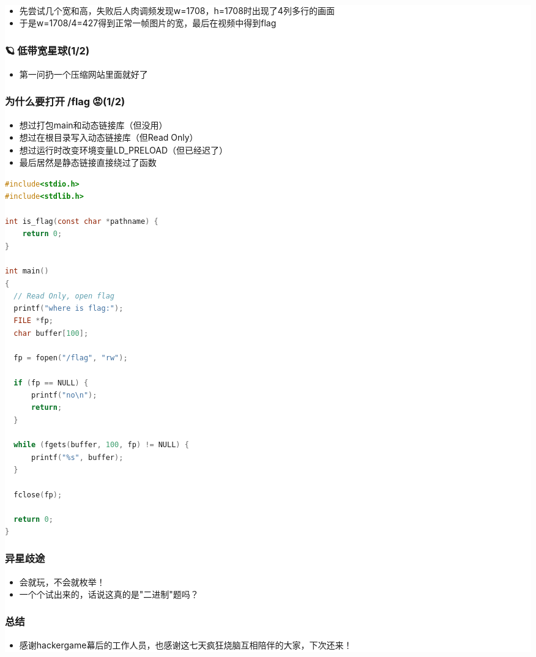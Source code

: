 * 先尝试几个宽和高，失败后人肉调频发现w=1708，h=1708时出现了4列多行的画面
* 于是w=1708/4=427得到正常一帧图片的宽，最后在视频中得到flag
### 🪐 低带宽星球(1/2)
* 第一问扔一个压缩网站里面就好了

### 为什么要打开 /flag 😡(1/2)
* 想过打包main和动态链接库（但没用）
* 想过在根目录写入动态链接库（但Read Only）
* 想过运行时改变环境变量LD_PRELOAD（但已经迟了）
* 最后居然是静态链接直接绕过了函数

```c
#include<stdio.h>
#include<stdlib.h>

int is_flag(const char *pathname) {
    return 0;
}

int main()
{
  // Read Only, open flag  
  printf("where is flag:");
  FILE *fp;
  char buffer[100];

  fp = fopen("/flag", "rw");

  if (fp == NULL) {
      printf("no\n");
      return;
  }

  while (fgets(buffer, 100, fp) != NULL) {
      printf("%s", buffer);
  }

  fclose(fp);  

  return 0;
}
```

### 异星歧途
* 会就玩，不会就枚举！
* 一个个试出来的，话说这真的是"二进制"题吗？

### 总结
* 感谢hackergame幕后的工作人员，也感谢这七天疯狂烧脑互相陪伴的大家，下次还来！
